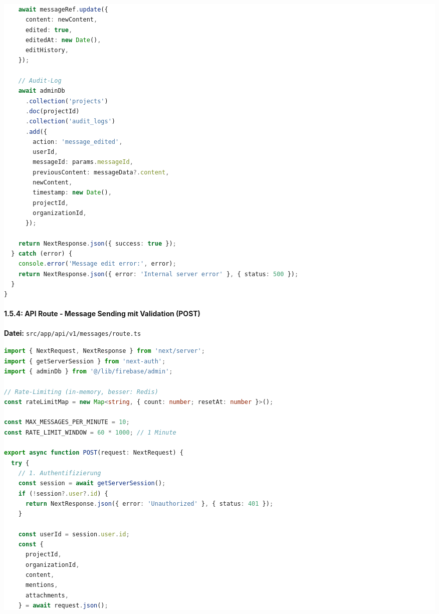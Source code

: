 ```typescript
    await messageRef.update({
      content: newContent,
      edited: true,
      editedAt: new Date(),
      editHistory,
    });

    // Audit-Log
    await adminDb
      .collection('projects')
      .doc(projectId)
      .collection('audit_logs')
      .add({
        action: 'message_edited',
        userId,
        messageId: params.messageId,
        previousContent: messageData?.content,
        newContent,
        timestamp: new Date(),
        projectId,
        organizationId,
      });

    return NextResponse.json({ success: true });
  } catch (error) {
    console.error('Message edit error:', error);
    return NextResponse.json({ error: 'Internal server error' }, { status: 500 });
  }
}
```

#### 1.5.4: API Route - Message Sending mit Validation (POST)

**Datei:** `src/app/api/v1/messages/route.ts`

```typescript
import { NextRequest, NextResponse } from 'next/server';
import { getServerSession } from 'next-auth';
import { adminDb } from '@/lib/firebase/admin';

// Rate-Limiting (in-memory, besser: Redis)
const rateLimitMap = new Map<string, { count: number; resetAt: number }>();

const MAX_MESSAGES_PER_MINUTE = 10;
const RATE_LIMIT_WINDOW = 60 * 1000; // 1 Minute

export async function POST(request: NextRequest) {
  try {
    // 1. Authentifizierung
    const session = await getServerSession();
    if (!session?.user?.id) {
      return NextResponse.json({ error: 'Unauthorized' }, { status: 401 });
    }

    const userId = session.user.id;
    const {
      projectId,
      organizationId,
      content,
      mentions,
      attachments,
    } = await request.json();

```